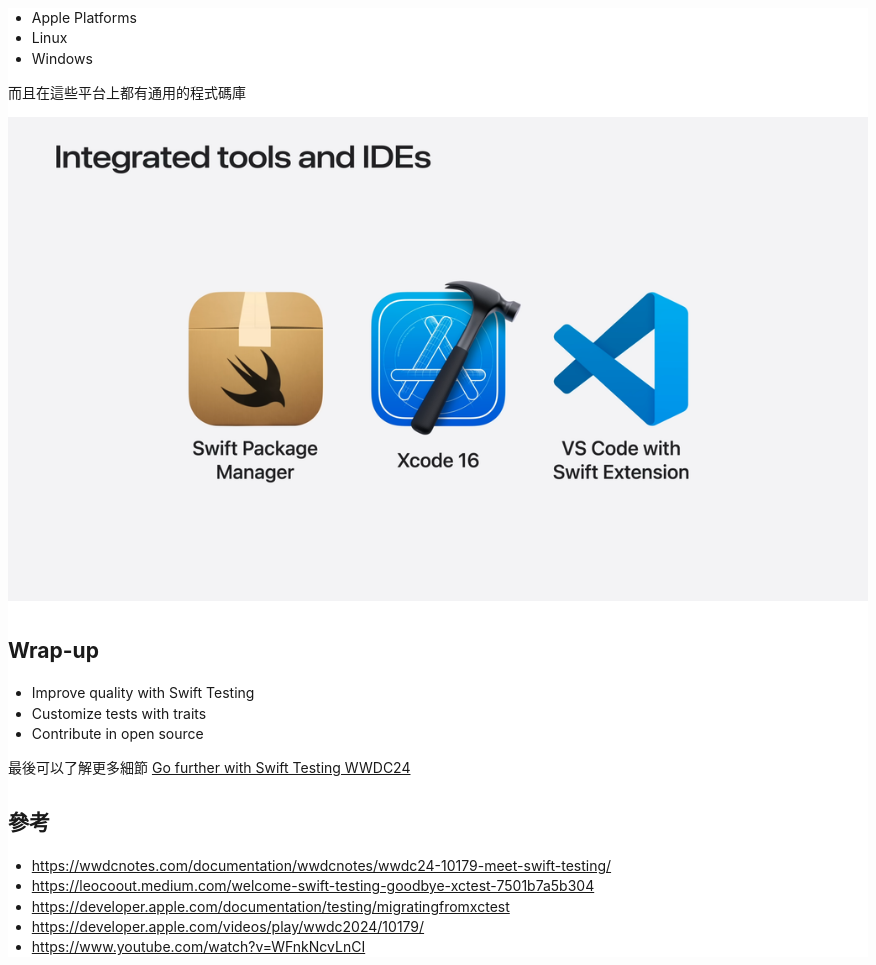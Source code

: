 - Apple Platforms
- Linux
- Windows

而且在這些平台上都有通用的程式碼庫 

![截圖 2024-08-19 18.03.07.png](https://github.com/chengyang1380/ProgrammingNotes/blob/main/Images/WWDC/WWDC24/Meet%20Swift%20Testing/%25E6%2588%25AA%25E5%259C%2596_2024-08-19_18.03.07.png?raw=true)

## Wrap-up

- Improve quality with Swift Testing
- Customize tests with traits
- Contribute in open source

最後可以了解更多細節
[Go further with Swift Testing WWDC24](https://developer.apple.com/wwdc24/10195)


## 參考

- https://wwdcnotes.com/documentation/wwdcnotes/wwdc24-10179-meet-swift-testing/
- https://leocoout.medium.com/welcome-swift-testing-goodbye-xctest-7501b7a5b304
- https://developer.apple.com/documentation/testing/migratingfromxctest
- https://developer.apple.com/videos/play/wwdc2024/10179/
- https://www.youtube.com/watch?v=WFnkNcvLnCI